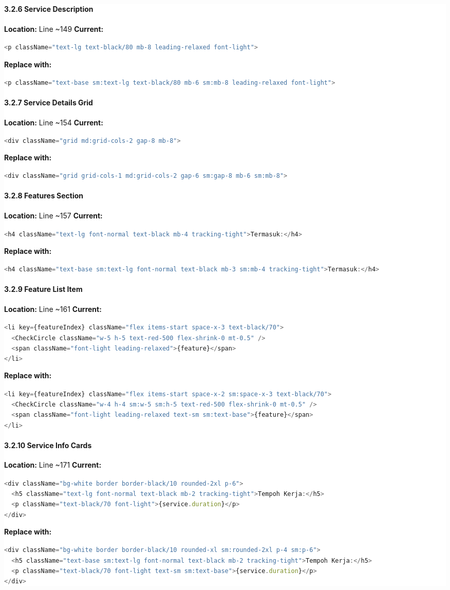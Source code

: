 #### **3.2.6 Service Description**
**Location:** Line ~149
**Current:**
```typescript
<p className="text-lg text-black/80 mb-8 leading-relaxed font-light">
```
**Replace with:**
```typescript
<p className="text-base sm:text-lg text-black/80 mb-6 sm:mb-8 leading-relaxed font-light">
```

#### **3.2.7 Service Details Grid**
**Location:** Line ~154
**Current:**
```typescript
<div className="grid md:grid-cols-2 gap-8 mb-8">
```
**Replace with:**
```typescript
<div className="grid grid-cols-1 md:grid-cols-2 gap-6 sm:gap-8 mb-6 sm:mb-8">
```

#### **3.2.8 Features Section**
**Location:** Line ~157
**Current:**
```typescript
<h4 className="text-lg font-normal text-black mb-4 tracking-tight">Termasuk:</h4>
```
**Replace with:**
```typescript
<h4 className="text-base sm:text-lg font-normal text-black mb-3 sm:mb-4 tracking-tight">Termasuk:</h4>
```

#### **3.2.9 Feature List Item**
**Location:** Line ~161
**Current:**
```typescript
<li key={featureIndex} className="flex items-start space-x-3 text-black/70">
  <CheckCircle className="w-5 h-5 text-red-500 flex-shrink-0 mt-0.5" />
  <span className="font-light leading-relaxed">{feature}</span>
</li>
```
**Replace with:**
```typescript
<li key={featureIndex} className="flex items-start space-x-2 sm:space-x-3 text-black/70">
  <CheckCircle className="w-4 h-4 sm:w-5 sm:h-5 text-red-500 flex-shrink-0 mt-0.5" />
  <span className="font-light leading-relaxed text-sm sm:text-base">{feature}</span>
</li>
```

#### **3.2.10 Service Info Cards**
**Location:** Line ~171
**Current:**
```typescript
<div className="bg-white border border-black/10 rounded-2xl p-6">
  <h5 className="text-lg font-normal text-black mb-2 tracking-tight">Tempoh Kerja:</h5>
  <p className="text-black/70 font-light">{service.duration}</p>
</div>
```
**Replace with:**
```typescript
<div className="bg-white border border-black/10 rounded-xl sm:rounded-2xl p-4 sm:p-6">
  <h5 className="text-base sm:text-lg font-normal text-black mb-2 tracking-tight">Tempoh Kerja:</h5>
  <p className="text-black/70 font-light text-sm sm:text-base">{service.duration}</p>
</div>
```